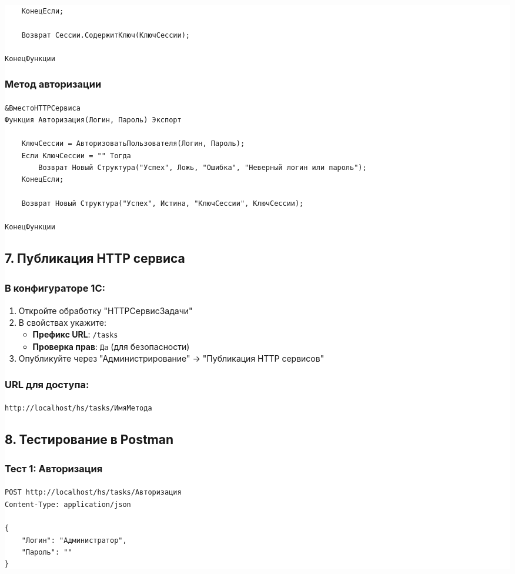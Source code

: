 ```bsl
    КонецЕсли;
    
    Возврат Сессии.СодержитКлюч(КлючСессии);
    
КонецФункции
```

### Метод авторизации

```bsl
&ВместоHTTPСервиса
Функция Авторизация(Логин, Пароль) Экспорт
    
    КлючСессии = АвторизоватьПользователя(Логин, Пароль);
    Если КлючСессии = "" Тогда
        Возврат Новый Структура("Успех", Ложь, "Ошибка", "Неверный логин или пароль");
    КонецЕсли;
    
    Возврат Новый Структура("Успех", Истина, "КлючСессии", КлючСессии);
    
КонецФункции
```

## 7. Публикация HTTP сервиса

### В конфигураторе 1С:
1. Откройте обработку "HTTPСервисЗадачи"
2. В свойствах укажите:
   - **Префикс URL**: `/tasks`
   - **Проверка прав**: `Да` (для безопасности)
3. Опубликуйте через "Администрирование" → "Публикация HTTP сервисов"

### URL для доступа:
```
http://localhost/hs/tasks/ИмяМетода
```

## 8. Тестирование в Postman

### Тест 1: Авторизация
```
POST http://localhost/hs/tasks/Авторизация
Content-Type: application/json

{
    "Логин": "Администратор",
    "Пароль": ""
}
```
